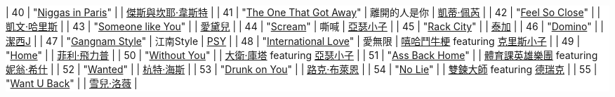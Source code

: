 | 40  | "[Niggas in Paris](https://zh.wikipedia.org/wiki/Niggas_in_Paris "wikilink")"                                   |                | [傑斯與](https://zh.wikipedia.org/wiki/傑斯 "wikilink")[坎耶·韋斯特](https://zh.wikipedia.org/wiki/坎耶·韋斯特 "wikilink")                                                                                                             |
| 41  | "[The One That Got Away](https://zh.wikipedia.org/wiki/離開的人是你 "wikilink")"                                      | 離開的人是你         | [凱蒂·佩芮](../Page/凱蒂·佩芮.md "wikilink")                                                                                                                                                                                    |
| 42  | "[Feel So Close](../Page/Feel_So_Close.md "wikilink")"                                                          |                | [凱文·哈里斯](../Page/凱文·哈里斯.md "wikilink")                                                                                                                                                                                  |
| 43  | "[Someone like You](https://zh.wikipedia.org/wiki/Someone_like_You_\(愛黛兒歌曲\) "wikilink")"                       |                | [愛黛兒](../Page/愛黛兒.md "wikilink")                                                                                                                                                                                        |
| 44  | "[Scream](https://zh.wikipedia.org/wiki/嘶喊_\(亞瑟小子歌曲\) "wikilink")"                                              | 嘶喊             | [亞瑟小子](https://zh.wikipedia.org/wiki/亞瑟小子 "wikilink")                                                                                                                                                                   |
| 45  | "[Rack City](https://zh.wikipedia.org/wiki/Rack_City "wikilink")"                                               |                | [泰加](https://zh.wikipedia.org/wiki/泰加 "wikilink")                                                                                                                                                                       |
| 46  | "[Domino](https://zh.wikipedia.org/wiki/Domino_\(潔西J歌曲\) "wikilink")"                                           |                | [潔西J](https://zh.wikipedia.org/wiki/潔西J "wikilink")                                                                                                                                                                     |
| 47  | "[Gangnam Style](../Page/江南Style.md "wikilink")"                                                                | 江南Style        | [PSY](https://zh.wikipedia.org/wiki/Psy "wikilink")                                                                                                                                                                     |
| 48  | "[International Love](https://zh.wikipedia.org/wiki/愛無限_\(嘻哈鬥牛梗歌曲\) "wikilink")"                                | 愛無限            | [嘻哈鬥牛梗](https://zh.wikipedia.org/wiki/嘻哈鬥牛梗 "wikilink") featuring [克里斯小子](https://zh.wikipedia.org/wiki/克里斯小子 "wikilink")                                                                                               |
| 49  | "[Home](https://zh.wikipedia.org/wiki/Home_\(菲利·飛力普歌曲\) "wikilink")"                                            |                | [菲利·飛力普](https://zh.wikipedia.org/wiki/菲利·飛力普 "wikilink")                                                                                                                                                               |
| 50  | "[Without You](https://zh.wikipedia.org/wiki/Without_You_\(大衛·庫塔歌曲\) "wikilink")"                               |                | [大衛·庫塔](https://zh.wikipedia.org/wiki/大衛·庫塔 "wikilink") featuring [亞瑟小子](https://zh.wikipedia.org/wiki/亞瑟小子 "wikilink")                                                                                                 |
| 51  | "[Ass Back Home](https://zh.wikipedia.org/wiki/Ass_Back_Home "wikilink")"                                       |                | [體育課英雄樂團](https://zh.wikipedia.org/wiki/體育課英雄樂團 "wikilink") featuring [妮翁·希什](https://zh.wikipedia.org/wiki/妮翁·希什 "wikilink")                                                                                           |
| 52  | "[Wanted](https://zh.wikipedia.org/wiki/Wanted_\(杭特·海斯歌曲\) "wikilink")"                                         |                | [杭特·海斯](../Page/亨特·海耶斯.md "wikilink")                                                                                                                                                                                   |
| 53  | "[Drunk on You](https://zh.wikipedia.org/wiki/Drunk_on_You "wikilink")"                                         |                | [路克·布萊恩](https://zh.wikipedia.org/wiki/路克·布萊恩 "wikilink")                                                                                                                                                               |
| 54  | "[No Lie](https://zh.wikipedia.org/wiki/No_Lie "wikilink")"                                                     |                | [雙鍊大師](https://zh.wikipedia.org/wiki/雙鍊大師 "wikilink") featuring [德瑞克](https://zh.wikipedia.org/wiki/德瑞克_\(歌手\) "wikilink")                                                                                              |
| 55  | "[Want U Back](https://zh.wikipedia.org/wiki/Want_U_Back "wikilink")"                                           |                | [雪兒·洛薇](../Page/雪兒·洛薇.md "wikilink")                                                                                                                                                                                    |